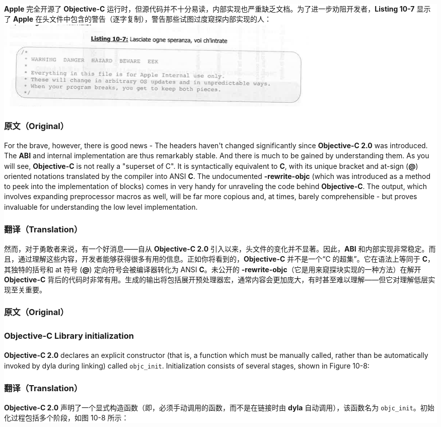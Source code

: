 **Apple** 完全开源了 **Objective-C** 运行时，但源代码并不十分易读，内部实现也严重缺乏文档。为了进一步劝阻开发者，**Listing 10-7** 显示了 **Apple** 在头文件中包含的警告（逐字复制），警告那些试图过度窥探内部实现的人：
![t-7](imgs/t-7.png)

### 原文（Original）

For the brave, however, there is good news - The headers haven't changed significantly since **Objective-C 2.0** was introduced. The **ABI** and internal implementation are thus remarkably stable. And there is much to be gained by understanding them. As you will see, **Objective-C** is not really a "superset of C". It is syntactically equivalent to **C**, with its unique bracket and at-sign (**@**) oriented notations translated by the compiler into ANSI **C**. The undocumented **-rewrite-objc** (which was introduced as a method to peek into the implementation of blocks) comes in very handy for unraveling the code behind **Objective-C**. The output, which involves expanding preprocessor macros as well, will be far more copious and, at times, barely comprehensible - but proves invaluable for understanding the low level implementation.

### 翻译（Translation）

然而，对于勇敢者来说，有一个好消息——自从 **Objective-C 2.0** 引入以来，头文件的变化并不显著。因此，**ABI** 和内部实现非常稳定。而且，通过理解这些内容，开发者能够获得很多有用的信息。正如你将看到的，**Objective-C** 并不是一个“C 的超集”。它在语法上等同于 **C**，其独特的括号和 at 符号 (**@**) 定向符号会被编译器转化为 ANSI **C**。未公开的 **-rewrite-objc**（它是用来窥探块实现的一种方法）在解开 **Objective-C** 背后的代码时非常有用。生成的输出将包括展开预处理器宏，通常内容会更加庞大，有时甚至难以理解——但它对理解低层实现至关重要。

### 原文（Original）
### Objective-C Library initialization
**Objective-C 2.0** declares an explicit constructor (that is, a function which must be manually called, rather than be automatically invoked by dyla during linking) called `objc_init`. Initialization consists of several stages, shown in Figure 10-8:

### 翻译（Translation）

**Objective-C 2.0** 声明了一个显式构造函数（即，必须手动调用的函数，而不是在链接时由 **dyla** 自动调用），该函数名为 `objc_init`。初始化过程包括多个阶段，如图 10-8 所示：